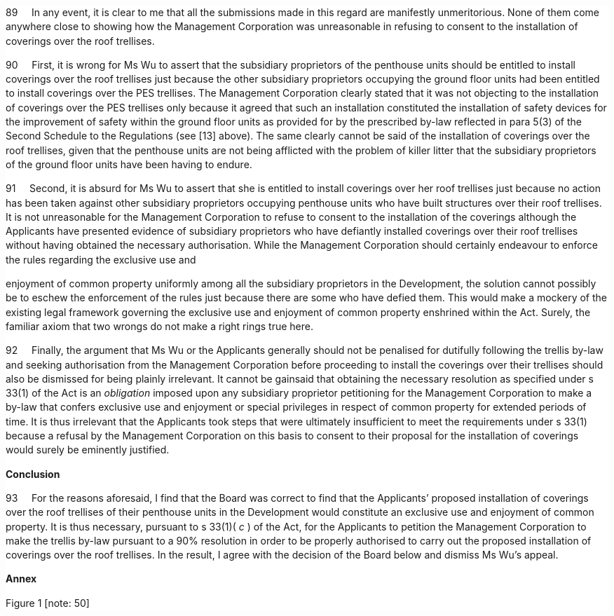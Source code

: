 89     In any event, it is clear to me that all the submissions made in this regard are manifestly unmeritorious. None of them come anywhere close to showing how the Management Corporation was unreasonable in refusing to consent to the installation of coverings over the roof trellises. 

90     First, it is wrong for Ms Wu to assert that the subsidiary proprietors of the penthouse units should be entitled to install coverings over the roof trellises just because the other subsidiary proprietors occupying the ground floor units had been entitled to install coverings over the PES trellises. The Management Corporation clearly stated that it was not objecting to the installation of coverings over the PES trellises only because it agreed that such an installation constituted the installation of safety devices for the improvement of safety within the ground floor units as provided for by the prescribed by-law reflected in para 5(3) of the Second Schedule to the Regulations (see [13] above). The same clearly cannot be said of the installation of coverings over the roof trellises, given that the penthouse units are not being afflicted with the problem of killer litter that the subsidiary proprietors of the ground floor units have been having to endure. 

91     Second, it is absurd for Ms Wu to assert that she is entitled to install coverings over her roof trellises just because no action has been taken against other subsidiary proprietors occupying penthouse units who have built structures over their roof trellises. It is not unreasonable for the Management Corporation to refuse to consent to the installation of the coverings although the Applicants have presented evidence of subsidiary proprietors who have defiantly installed coverings over their roof trellises without having obtained the necessary authorisation. While the Management Corporation should certainly endeavour to enforce the rules regarding the exclusive use and 


enjoyment of common property uniformly among all the subsidiary proprietors in the Development, the solution cannot possibly be to eschew the enforcement of the rules just because there are some who have defied them. This would make a mockery of the existing legal framework governing the exclusive use and enjoyment of common property enshrined within the Act. Surely, the familiar axiom that two wrongs do not make a right rings true here. 

92     Finally, the argument that Ms Wu or the Applicants generally should not be penalised for dutifully following the trellis by-law and seeking authorisation from the Management Corporation before proceeding to install the coverings over their trellises should also be dismissed for being plainly irrelevant. It cannot be gainsaid that obtaining the necessary resolution as specified under s 33(1) of the Act is an _obligation_ imposed upon any subsidiary proprietor petitioning for the Management Corporation to make a by-law that confers exclusive use and enjoyment or special privileges in respect of common property for extended periods of time. It is thus irrelevant that the Applicants took steps that were ultimately insufficient to meet the requirements under s 33(1) because a refusal by the Management Corporation on this basis to consent to their proposal for the installation of coverings would surely be eminently justified. 

**Conclusion** 

93     For the reasons aforesaid, I find that the Board was correct to find that the Applicants’ proposed installation of coverings over the roof trellises of their penthouse units in the Development would constitute an exclusive use and enjoyment of common property. It is thus necessary, pursuant to s 33(1)( _c_ ) of the Act, for the Applicants to petition the Management Corporation to make the trellis by-law pursuant to a 90% resolution in order to be properly authorised to carry out the proposed installation of coverings over the roof trellises. In the result, I agree with the decision of the Board below and dismiss Ms Wu’s appeal. 

**Annex** 

 Figure 1 [note: 50] 

